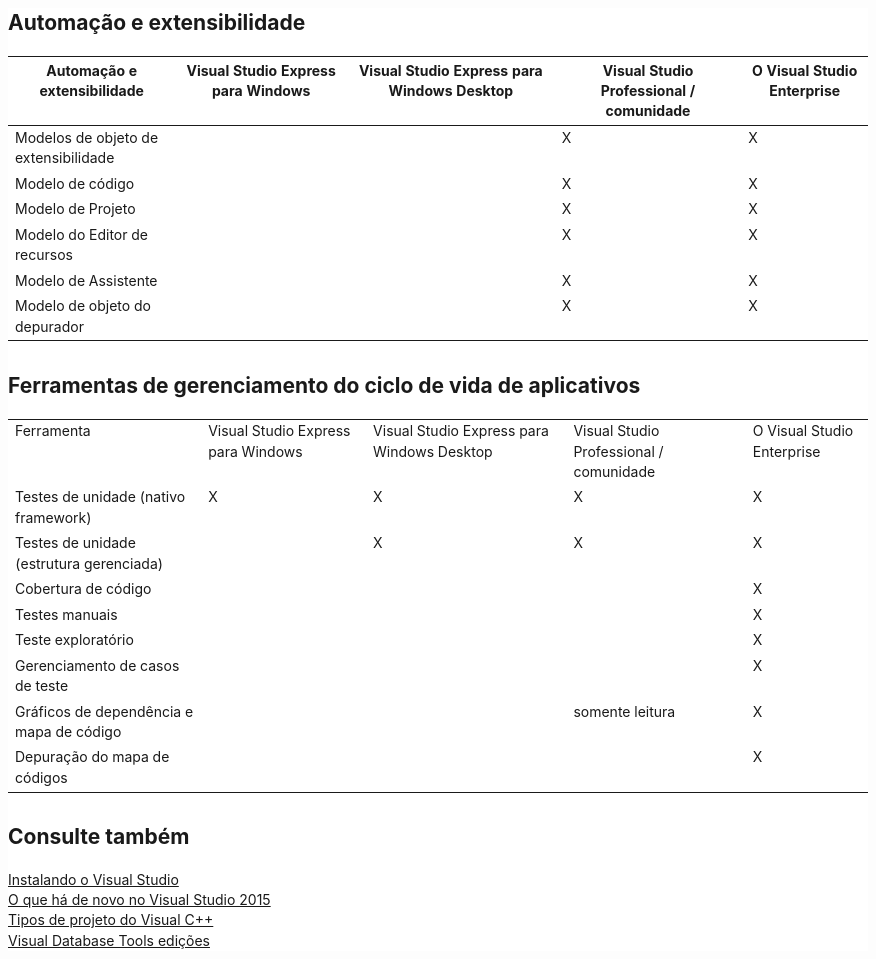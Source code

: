 ## Automação e extensibilidade  
  
|Automação e extensibilidade|Visual Studio Express para Windows|Visual Studio Express para Windows Desktop|Visual Studio Professional \/ comunidade|O Visual Studio Enterprise|  
|---------------------------------|----------------------------------------|------------------------------------------------|----------------------------------------------|--------------------------------|  
|Modelos de objeto de extensibilidade|||X|X|  
|Modelo de código|||X|X|  
|Modelo de Projeto|||X|X|  
|Modelo do Editor de recursos|||X|X|  
|Modelo de Assistente|||X|X|  
|Modelo de objeto do depurador|||X|X|  
  
## Ferramentas de gerenciamento do ciclo de vida de aplicativos  
  
||||||  
|-|-|-|-|-|  
|Ferramenta|Visual Studio Express para Windows|Visual Studio Express para Windows Desktop|Visual Studio Professional \/ comunidade|O Visual Studio Enterprise|  
|Testes de unidade \(nativo framework\)|X|X|X|X|  
|Testes de unidade \(estrutura gerenciada\)||X|X|X|  
|Cobertura de código||||X|  
|Testes manuais||||X|  
|Teste exploratório||||X|  
|Gerenciamento de casos de teste||||X|  
|Gráficos de dependência e mapa de código|||somente leitura|X|  
|Depuração do mapa de códigos||||X|  
  
## Consulte também  
 [Instalando o Visual Studio](../Topic/Installing%20Visual%20Studio%202015.md)   
 [O que há de novo no Visual Studio 2015](../Topic/What's%20New%20in%20Visual%20Studio%202015.md)   
 [Tipos de projeto do Visual C\+\+](../ide/visual-cpp-project-types.md)   
 [Visual Database Tools edições](http://msdn.microsoft.com/pt-br/a7689adc-f16b-4cc7-b6fe-39ca0c711161)